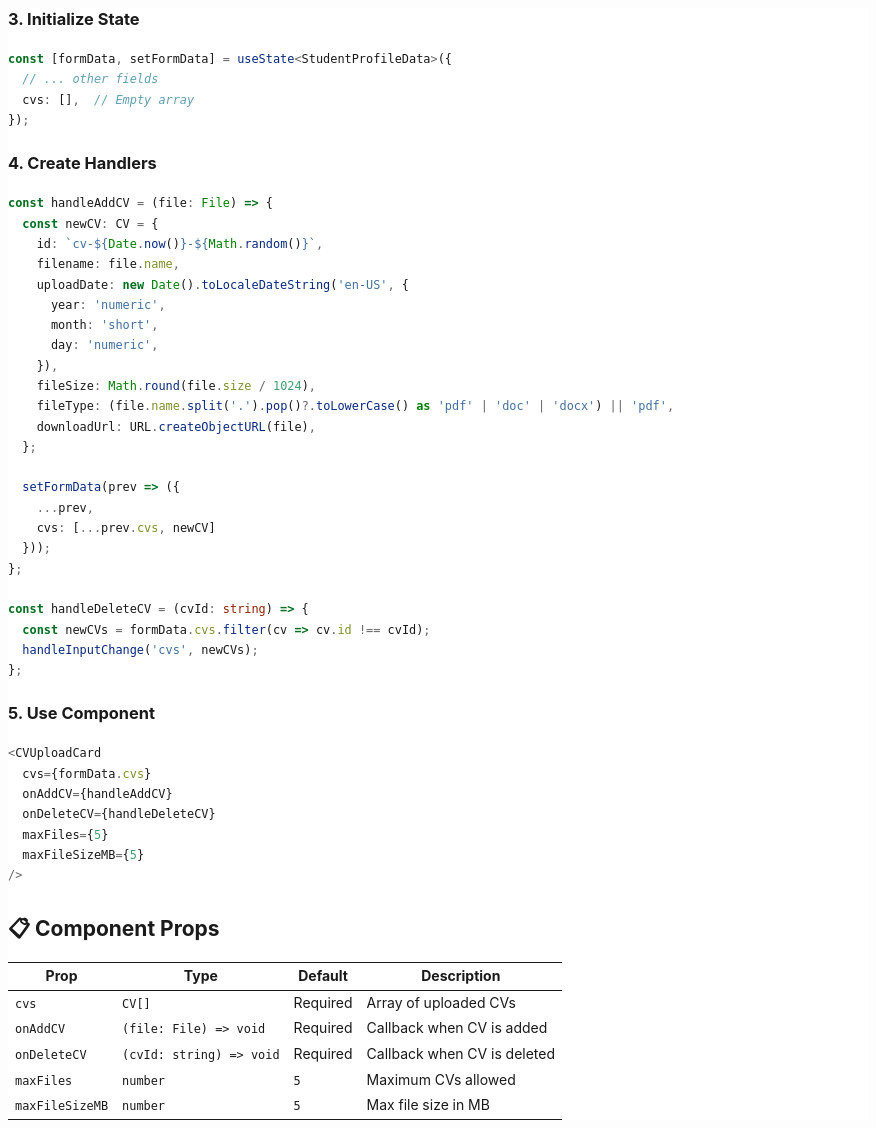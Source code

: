 ### 3. Initialize State
```typescript
const [formData, setFormData] = useState<StudentProfileData>({
  // ... other fields
  cvs: [],  // Empty array
});
```

### 4. Create Handlers
```typescript
const handleAddCV = (file: File) => {
  const newCV: CV = {
    id: `cv-${Date.now()}-${Math.random()}`,
    filename: file.name,
    uploadDate: new Date().toLocaleDateString('en-US', {
      year: 'numeric',
      month: 'short',
      day: 'numeric',
    }),
    fileSize: Math.round(file.size / 1024),
    fileType: (file.name.split('.').pop()?.toLowerCase() as 'pdf' | 'doc' | 'docx') || 'pdf',
    downloadUrl: URL.createObjectURL(file),
  };
  
  setFormData(prev => ({
    ...prev,
    cvs: [...prev.cvs, newCV]
  }));
};

const handleDeleteCV = (cvId: string) => {
  const newCVs = formData.cvs.filter(cv => cv.id !== cvId);
  handleInputChange('cvs', newCVs);
};
```

### 5. Use Component
```typescript
<CVUploadCard 
  cvs={formData.cvs}
  onAddCV={handleAddCV}
  onDeleteCV={handleDeleteCV}
  maxFiles={5}
  maxFileSizeMB={5}
/>
```

## 📋 Component Props

| Prop | Type | Default | Description |
|------|------|---------|-------------|
| `cvs` | `CV[]` | Required | Array of uploaded CVs |
| `onAddCV` | `(file: File) => void` | Required | Callback when CV is added |
| `onDeleteCV` | `(cvId: string) => void` | Required | Callback when CV is deleted |
| `maxFiles` | `number` | `5` | Maximum CVs allowed |
| `maxFileSizeMB` | `number` | `5` | Max file size in MB |
